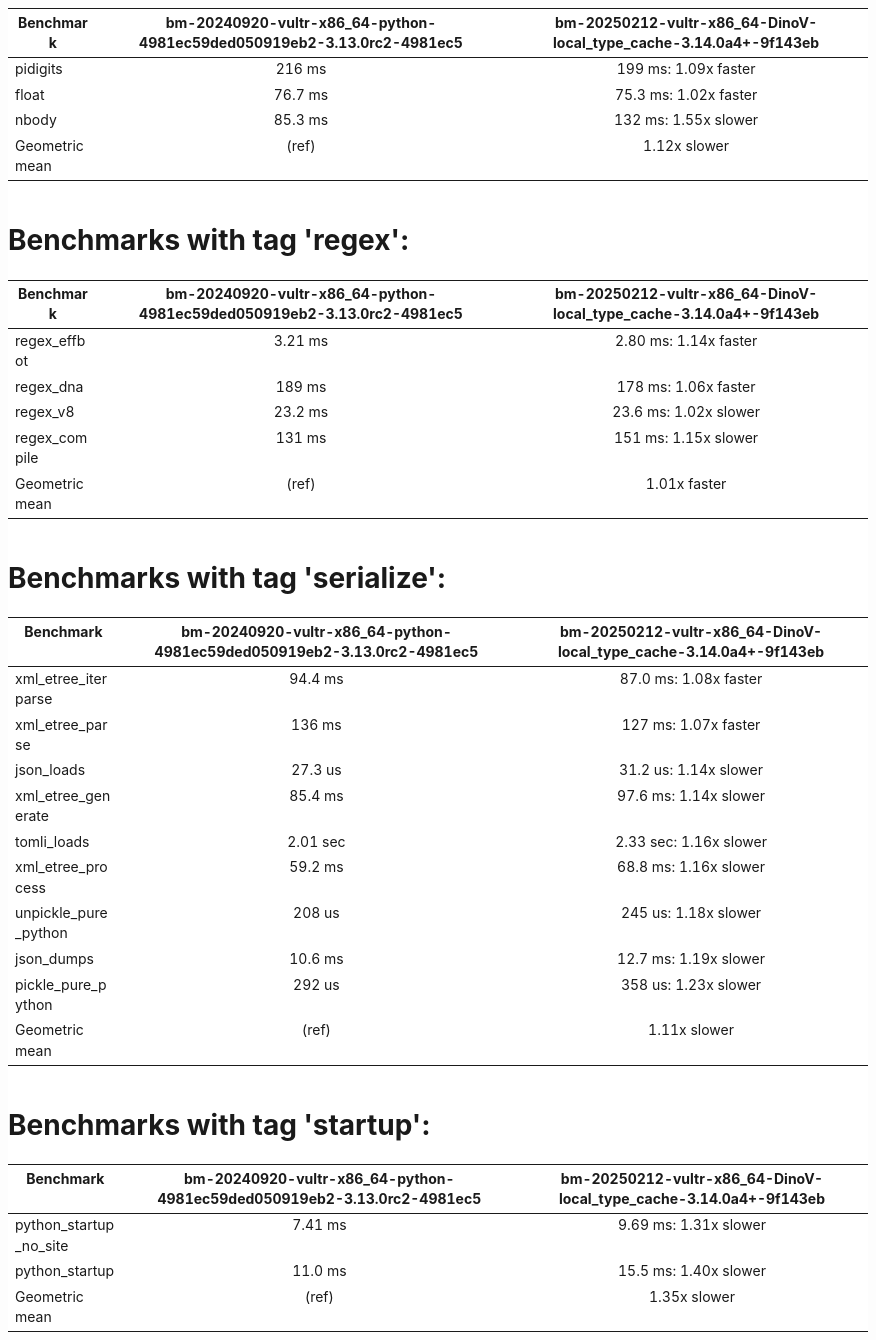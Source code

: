 | Benchmark      | bm-20240920-vultr-x86_64-python-4981ec59ded050919eb2-3.13.0rc2-4981ec5 | bm-20250212-vultr-x86_64-DinoV-local_type_cache-3.14.0a4+-9f143eb |
|----------------|:----------------------------------------------------------------------:|:-----------------------------------------------------------------:|
| pidigits       | 216 ms                                                                 | 199 ms: 1.09x faster                                              |
| float          | 76.7 ms                                                                | 75.3 ms: 1.02x faster                                             |
| nbody          | 85.3 ms                                                                | 132 ms: 1.55x slower                                              |
| Geometric mean | (ref)                                                                  | 1.12x slower                                                      |

Benchmarks with tag 'regex':
============================

| Benchmark      | bm-20240920-vultr-x86_64-python-4981ec59ded050919eb2-3.13.0rc2-4981ec5 | bm-20250212-vultr-x86_64-DinoV-local_type_cache-3.14.0a4+-9f143eb |
|----------------|:----------------------------------------------------------------------:|:-----------------------------------------------------------------:|
| regex_effbot   | 3.21 ms                                                                | 2.80 ms: 1.14x faster                                             |
| regex_dna      | 189 ms                                                                 | 178 ms: 1.06x faster                                              |
| regex_v8       | 23.2 ms                                                                | 23.6 ms: 1.02x slower                                             |
| regex_compile  | 131 ms                                                                 | 151 ms: 1.15x slower                                              |
| Geometric mean | (ref)                                                                  | 1.01x faster                                                      |

Benchmarks with tag 'serialize':
================================

| Benchmark            | bm-20240920-vultr-x86_64-python-4981ec59ded050919eb2-3.13.0rc2-4981ec5 | bm-20250212-vultr-x86_64-DinoV-local_type_cache-3.14.0a4+-9f143eb |
|----------------------|:----------------------------------------------------------------------:|:-----------------------------------------------------------------:|
| xml_etree_iterparse  | 94.4 ms                                                                | 87.0 ms: 1.08x faster                                             |
| xml_etree_parse      | 136 ms                                                                 | 127 ms: 1.07x faster                                              |
| json_loads           | 27.3 us                                                                | 31.2 us: 1.14x slower                                             |
| xml_etree_generate   | 85.4 ms                                                                | 97.6 ms: 1.14x slower                                             |
| tomli_loads          | 2.01 sec                                                               | 2.33 sec: 1.16x slower                                            |
| xml_etree_process    | 59.2 ms                                                                | 68.8 ms: 1.16x slower                                             |
| unpickle_pure_python | 208 us                                                                 | 245 us: 1.18x slower                                              |
| json_dumps           | 10.6 ms                                                                | 12.7 ms: 1.19x slower                                             |
| pickle_pure_python   | 292 us                                                                 | 358 us: 1.23x slower                                              |
| Geometric mean       | (ref)                                                                  | 1.11x slower                                                      |

Benchmarks with tag 'startup':
==============================

| Benchmark              | bm-20240920-vultr-x86_64-python-4981ec59ded050919eb2-3.13.0rc2-4981ec5 | bm-20250212-vultr-x86_64-DinoV-local_type_cache-3.14.0a4+-9f143eb |
|------------------------|:----------------------------------------------------------------------:|:-----------------------------------------------------------------:|
| python_startup_no_site | 7.41 ms                                                                | 9.69 ms: 1.31x slower                                             |
| python_startup         | 11.0 ms                                                                | 15.5 ms: 1.40x slower                                             |
| Geometric mean         | (ref)                                                                  | 1.35x slower                                                      |
